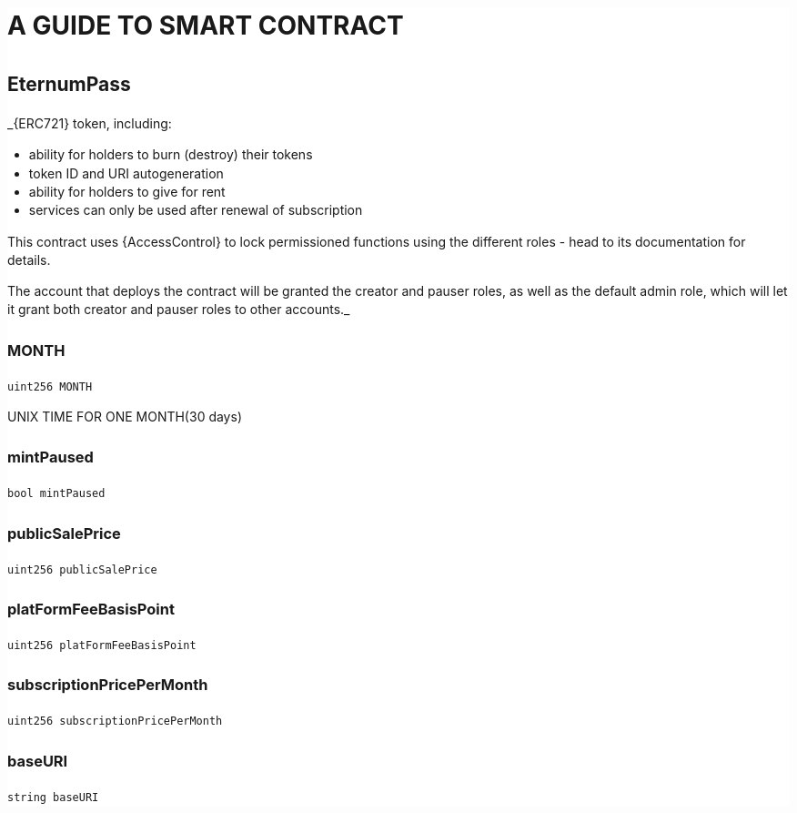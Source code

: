 # A GUIDE TO SMART CONTRACT

## **EternumPass**

_{ERC721} token, including:

 - ability for holders to burn (destroy) their tokens
 - token ID and URI autogeneration
 - ability for holders to give for rent
 - services can only be used after renewal of subscription

This contract uses {AccessControl} to lock permissioned functions using the
different roles - head to its documentation for details.

The account that deploys the contract will be granted the creator and pauser
roles, as well as the default admin role, which will let it grant both creator
and pauser roles to other accounts._

### MONTH

```solidity
uint256 MONTH
```

UNIX TIME FOR ONE MONTH(30 days)

### mintPaused

```solidity
bool mintPaused
```

### publicSalePrice

```solidity
uint256 publicSalePrice
```

### platFormFeeBasisPoint

```solidity
uint256 platFormFeeBasisPoint
```

### subscriptionPricePerMonth

```solidity
uint256 subscriptionPricePerMonth
```

### baseURI

```solidity
string baseURI
```

